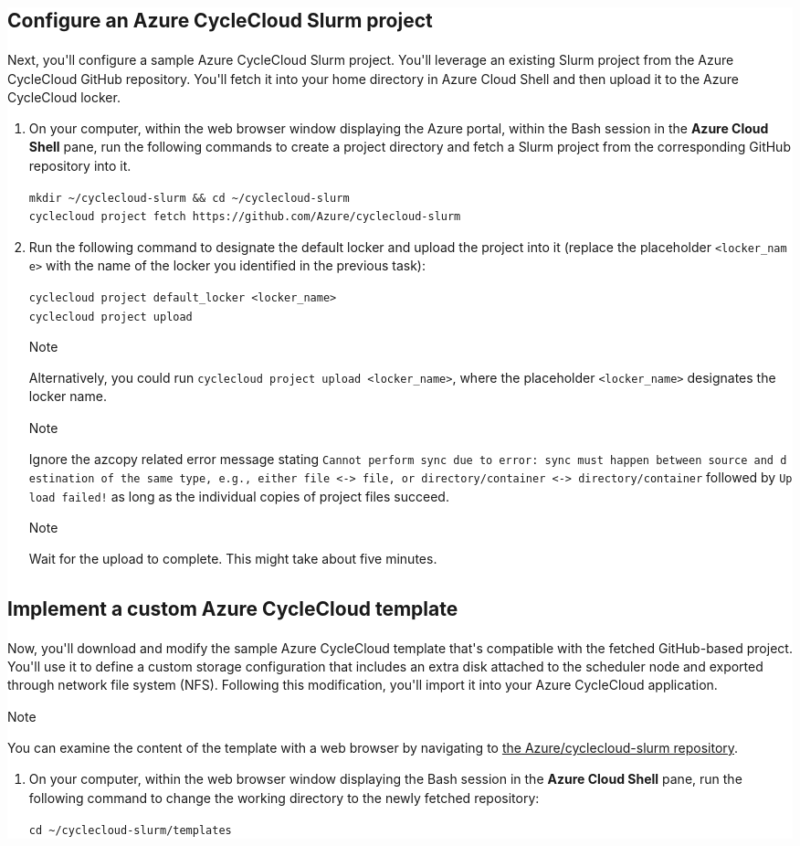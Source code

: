 
## Configure an Azure CycleCloud Slurm project

Next, you'll configure a sample Azure CycleCloud Slurm project. You'll leverage an existing Slurm project from the Azure CycleCloud GitHub repository. You'll fetch it into your home directory in Azure Cloud Shell and then upload it to the Azure CycleCloud locker.

1. On your computer, within the web browser window displaying the Azure portal, within the Bash session in the **Azure Cloud Shell** pane, run the following commands to create a project directory and fetch a Slurm project from the corresponding GitHub repository into it.

    ```azurecli-interactive
    mkdir ~/cyclecloud-slurm && cd ~/cyclecloud-slurm
    cyclecloud project fetch https://github.com/Azure/cyclecloud-slurm
    ```

1. Run the following command to designate the default locker and upload the project into it (replace the placeholder `<locker_name>` with the name of the locker you identified in the previous task):

    ```azurecli-interactive
    cyclecloud project default_locker <locker_name>
    cyclecloud project upload 
    ```

    > [!NOTE]
    > Alternatively, you could run `cyclecloud project upload <locker_name>`, where the placeholder `<locker_name>` designates the locker name.

    > [!NOTE]
    > Ignore the azcopy related error message stating `Cannot perform sync due to error: sync must happen between source and destination of the same type, e.g., either file <-> file, or directory/container <-> directory/container` followed by `Upload failed!` as long as the individual copies of project files succeed.

    > [!NOTE]
    > Wait for the upload to complete. This might take about five minutes.

## Implement a custom Azure CycleCloud template

Now, you'll download and modify the sample Azure CycleCloud template that's compatible with the fetched GitHub-based project. You'll use it to define a custom storage configuration that includes an extra disk attached to the scheduler node and exported through network file system (NFS). Following this modification, you'll import it into your Azure CycleCloud application.

> [!NOTE]
> You can examine the content of the template with a web browser by navigating to [the Azure/cyclecloud-slurm repository](https://github.com/Azure/cyclecloud-slurm/blob/2.4.1/templates/slurm.txt).

1. On your computer, within the web browser window displaying the Bash session in the **Azure Cloud Shell** pane, run the following command to change the working directory to the newly fetched repository:

    ```azurecli-interactive
    cd ~/cyclecloud-slurm/templates
    ```
